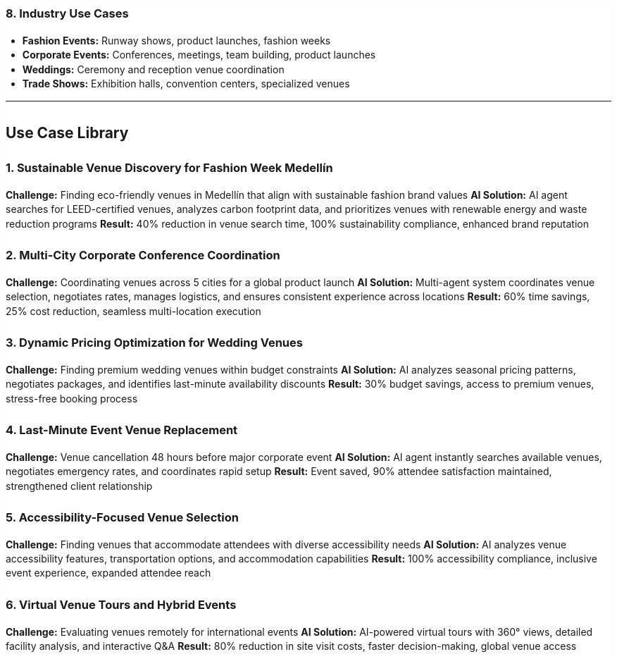 ### 8. **Industry Use Cases**
- **Fashion Events:** Runway shows, product launches, fashion weeks
- **Corporate Events:** Conferences, meetings, team building, product launches
- **Weddings:** Ceremony and reception venue coordination
- **Trade Shows:** Exhibition halls, convention centers, specialized venues

---

## Use Case Library

### 1. **Sustainable Venue Discovery for Fashion Week Medellín**
**Challenge:** Finding eco-friendly venues in Medellín that align with sustainable fashion brand values
**AI Solution:** AI agent searches for LEED-certified venues, analyzes carbon footprint data, and prioritizes venues with renewable energy and waste reduction programs
**Result:** 40% reduction in venue search time, 100% sustainability compliance, enhanced brand reputation

### 2. **Multi-City Corporate Conference Coordination**
**Challenge:** Coordinating venues across 5 cities for a global product launch
**AI Solution:** Multi-agent system coordinates venue selection, negotiates rates, manages logistics, and ensures consistent experience across locations
**Result:** 60% time savings, 25% cost reduction, seamless multi-location execution

### 3. **Dynamic Pricing Optimization for Wedding Venues**
**Challenge:** Finding premium wedding venues within budget constraints
**AI Solution:** AI analyzes seasonal pricing patterns, negotiates packages, and identifies last-minute availability discounts
**Result:** 30% budget savings, access to premium venues, stress-free booking process

### 4. **Last-Minute Event Venue Replacement**
**Challenge:** Venue cancellation 48 hours before major corporate event
**AI Solution:** AI agent instantly searches available venues, negotiates emergency rates, and coordinates rapid setup
**Result:** Event saved, 90% attendee satisfaction maintained, strengthened client relationship

### 5. **Accessibility-Focused Venue Selection**
**Challenge:** Finding venues that accommodate attendees with diverse accessibility needs
**AI Solution:** AI analyzes venue accessibility features, transportation options, and accommodation capabilities
**Result:** 100% accessibility compliance, inclusive event experience, expanded attendee reach

### 6. **Virtual Venue Tours and Hybrid Events**
**Challenge:** Evaluating venues remotely for international events
**AI Solution:** AI-powered virtual tours with 360° views, detailed facility analysis, and interactive Q&A
**Result:** 80% reduction in site visit costs, faster decision-making, global venue access
